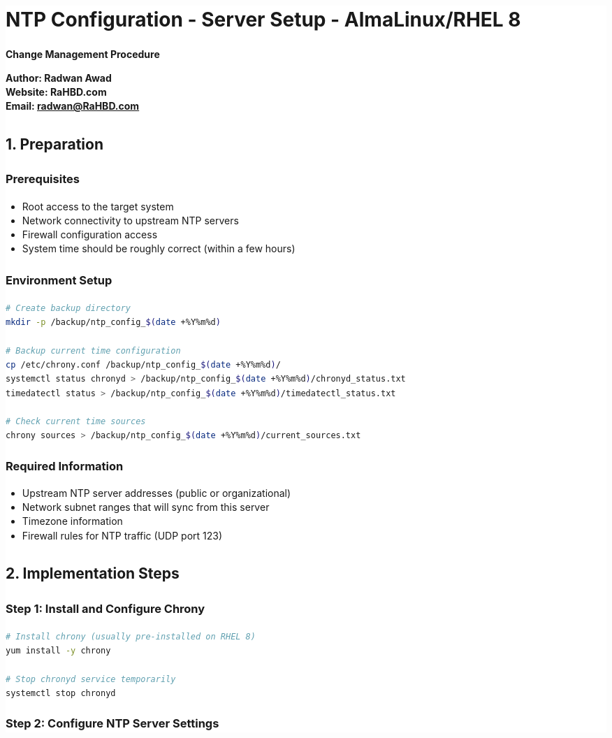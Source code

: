 # NTP Configuration - Server Setup - AlmaLinux/RHEL 8

**Change Management Procedure**

**Author: Radwan Awad**  
**Website: RaHBD.com**  
**Email: radwan@RaHBD.com**

## 1. Preparation

### Prerequisites
- Root access to the target system
- Network connectivity to upstream NTP servers
- Firewall configuration access
- System time should be roughly correct (within a few hours)

### Environment Setup

```bash
# Create backup directory
mkdir -p /backup/ntp_config_$(date +%Y%m%d)

# Backup current time configuration
cp /etc/chrony.conf /backup/ntp_config_$(date +%Y%m%d)/
systemctl status chronyd > /backup/ntp_config_$(date +%Y%m%d)/chronyd_status.txt
timedatectl status > /backup/ntp_config_$(date +%Y%m%d)/timedatectl_status.txt

# Check current time sources
chrony sources > /backup/ntp_config_$(date +%Y%m%d)/current_sources.txt
```

### Required Information
- Upstream NTP server addresses (public or organizational)
- Network subnet ranges that will sync from this server
- Timezone information
- Firewall rules for NTP traffic (UDP port 123)

## 2. Implementation Steps

### Step 1: Install and Configure Chrony

```bash
# Install chrony (usually pre-installed on RHEL 8)
yum install -y chrony

# Stop chronyd service temporarily
systemctl stop chronyd
```

### Step 2: Configure NTP Server Settings
